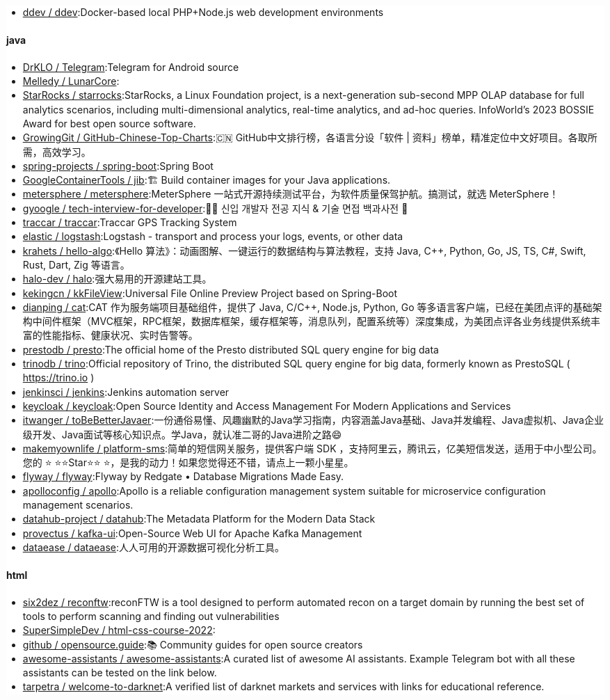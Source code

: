* [ddev / ddev](https://github.com/ddev/ddev):Docker-based local PHP+Node.js web development environments

#### java
* [DrKLO / Telegram](https://github.com/DrKLO/Telegram):Telegram for Android source
* [Melledy / LunarCore](https://github.com/Melledy/LunarCore):
* [StarRocks / starrocks](https://github.com/StarRocks/starrocks):StarRocks, a Linux Foundation project, is a next-generation sub-second MPP OLAP database for full analytics scenarios, including multi-dimensional analytics, real-time analytics, and ad-hoc queries. InfoWorld’s 2023 BOSSIE Award for best open source software.
* [GrowingGit / GitHub-Chinese-Top-Charts](https://github.com/GrowingGit/GitHub-Chinese-Top-Charts):🇨🇳 GitHub中文排行榜，各语言分设「软件 | 资料」榜单，精准定位中文好项目。各取所需，高效学习。
* [spring-projects / spring-boot](https://github.com/spring-projects/spring-boot):Spring Boot
* [GoogleContainerTools / jib](https://github.com/GoogleContainerTools/jib):🏗 Build container images for your Java applications.
* [metersphere / metersphere](https://github.com/metersphere/metersphere):MeterSphere 一站式开源持续测试平台，为软件质量保驾护航。搞测试，就选 MeterSphere！
* [gyoogle / tech-interview-for-developer](https://github.com/gyoogle/tech-interview-for-developer):👶🏻 신입 개발자 전공 지식 & 기술 면접 백과사전 📖
* [traccar / traccar](https://github.com/traccar/traccar):Traccar GPS Tracking System
* [elastic / logstash](https://github.com/elastic/logstash):Logstash - transport and process your logs, events, or other data
* [krahets / hello-algo](https://github.com/krahets/hello-algo):《Hello 算法》：动画图解、一键运行的数据结构与算法教程，支持 Java, C++, Python, Go, JS, TS, C#, Swift, Rust, Dart, Zig 等语言。
* [halo-dev / halo](https://github.com/halo-dev/halo):强大易用的开源建站工具。
* [kekingcn / kkFileView](https://github.com/kekingcn/kkFileView):Universal File Online Preview Project based on Spring-Boot
* [dianping / cat](https://github.com/dianping/cat):CAT 作为服务端项目基础组件，提供了 Java, C/C++, Node.js, Python, Go 等多语言客户端，已经在美团点评的基础架构中间件框架（MVC框架，RPC框架，数据库框架，缓存框架等，消息队列，配置系统等）深度集成，为美团点评各业务线提供系统丰富的性能指标、健康状况、实时告警等。
* [prestodb / presto](https://github.com/prestodb/presto):The official home of the Presto distributed SQL query engine for big data
* [trinodb / trino](https://github.com/trinodb/trino):Official repository of Trino, the distributed SQL query engine for big data, formerly known as PrestoSQL ( https://trino.io )
* [jenkinsci / jenkins](https://github.com/jenkinsci/jenkins):Jenkins automation server
* [keycloak / keycloak](https://github.com/keycloak/keycloak):Open Source Identity and Access Management For Modern Applications and Services
* [itwanger / toBeBetterJavaer](https://github.com/itwanger/toBeBetterJavaer):一份通俗易懂、风趣幽默的Java学习指南，内容涵盖Java基础、Java并发编程、Java虚拟机、Java企业级开发、Java面试等核心知识点。学Java，就认准二哥的Java进阶之路😄
* [makemyownlife / platform-sms](https://github.com/makemyownlife/platform-sms):简单的短信网关服务，提供客户端 SDK ，支持阿里云，腾讯云，亿美短信发送，适用于中小型公司。您的 ⭐️ ⭐️⭐️Star⭐️⭐️ ⭐️，是我的动力！如果您觉得还不错，请点上一颗小星星。
* [flyway / flyway](https://github.com/flyway/flyway):Flyway by Redgate • Database Migrations Made Easy.
* [apolloconfig / apollo](https://github.com/apolloconfig/apollo):Apollo is a reliable configuration management system suitable for microservice configuration management scenarios.
* [datahub-project / datahub](https://github.com/datahub-project/datahub):The Metadata Platform for the Modern Data Stack
* [provectus / kafka-ui](https://github.com/provectus/kafka-ui):Open-Source Web UI for Apache Kafka Management
* [dataease / dataease](https://github.com/dataease/dataease):人人可用的开源数据可视化分析工具。

#### html
* [six2dez / reconftw](https://github.com/six2dez/reconftw):reconFTW is a tool designed to perform automated recon on a target domain by running the best set of tools to perform scanning and finding out vulnerabilities
* [SuperSimpleDev / html-css-course-2022](https://github.com/SuperSimpleDev/html-css-course-2022):
* [github / opensource.guide](https://github.com/github/opensource.guide):📚 Community guides for open source creators
* [awesome-assistants / awesome-assistants](https://github.com/awesome-assistants/awesome-assistants):A curated list of awesome AI assistants. Example Telegram bot with all these assistants can be tested on the link below.
* [tarpetra / welcome-to-darknet](https://github.com/tarpetra/welcome-to-darknet):A verified list of darknet markets and services with links for educational reference.